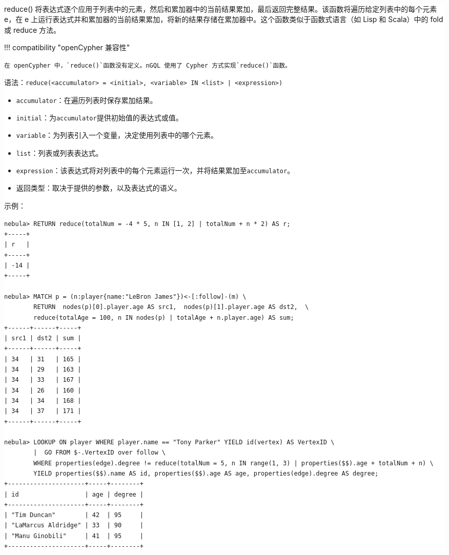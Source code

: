 reduce() 将表达式逐个应用于列表中的元素，然后和累加器中的当前结果累加，最后返回完整结果。该函数将遍历给定列表中的每个元素 e，在 e 上运行表达式并和累加器的当前结果累加，将新的结果存储在累加器中。这个函数类似于函数式语言（如 Lisp 和 Scala）中的 fold 或 reduce 方法。

!!! compatibility "openCypher 兼容性"

    在 openCypher 中，`reduce()`函数没有定义。nGQL 使用了 Cypher 方式实现`reduce()`函数。

语法：`reduce(<accumulator> = <initial>, <variable> IN <list> | <expression>)`

- `accumulator`：在遍历列表时保存累加结果。

- `initial`：为`accumulator`提供初始值的表达式或值。

- `variable`：为列表引入一个变量，决定使用列表中的哪个元素。

- `list`：列表或列表表达式。

- `expression`：该表达式将对列表中的每个元素运行一次，并将结果累加至`accumulator`。

- 返回类型：取决于提供的参数，以及表达式的语义。

示例：

```ngql
nebula> RETURN reduce(totalNum = -4 * 5, n IN [1, 2] | totalNum + n * 2) AS r;
+-----+
| r   |
+-----+
| -14 |
+-----+

nebula> MATCH p = (n:player{name:"LeBron James"})<-[:follow]-(m) \
        RETURN  nodes(p)[0].player.age AS src1,  nodes(p)[1].player.age AS dst2,  \
        reduce(totalAge = 100, n IN nodes(p) | totalAge + n.player.age) AS sum; 
+------+------+-----+
| src1 | dst2 | sum |
+------+------+-----+
| 34   | 31   | 165 |
| 34   | 29   | 163 |
| 34   | 33   | 167 |
| 34   | 26   | 160 |
| 34   | 34   | 168 |
| 34   | 37   | 171 |
+------+------+-----+

nebula> LOOKUP ON player WHERE player.name == "Tony Parker" YIELD id(vertex) AS VertexID \
        |  GO FROM $-.VertexID over follow \
        WHERE properties(edge).degree != reduce(totalNum = 5, n IN range(1, 3) | properties($$).age + totalNum + n) \
        YIELD properties($$).name AS id, properties($$).age AS age, properties(edge).degree AS degree;
+---------------------+-----+--------+
| id                  | age | degree |
+---------------------+-----+--------+
| "Tim Duncan"        | 42  | 95     |
| "LaMarcus Aldridge" | 33  | 90     |
| "Manu Ginobili"     | 41  | 95     |
+---------------------+-----+--------+
```
